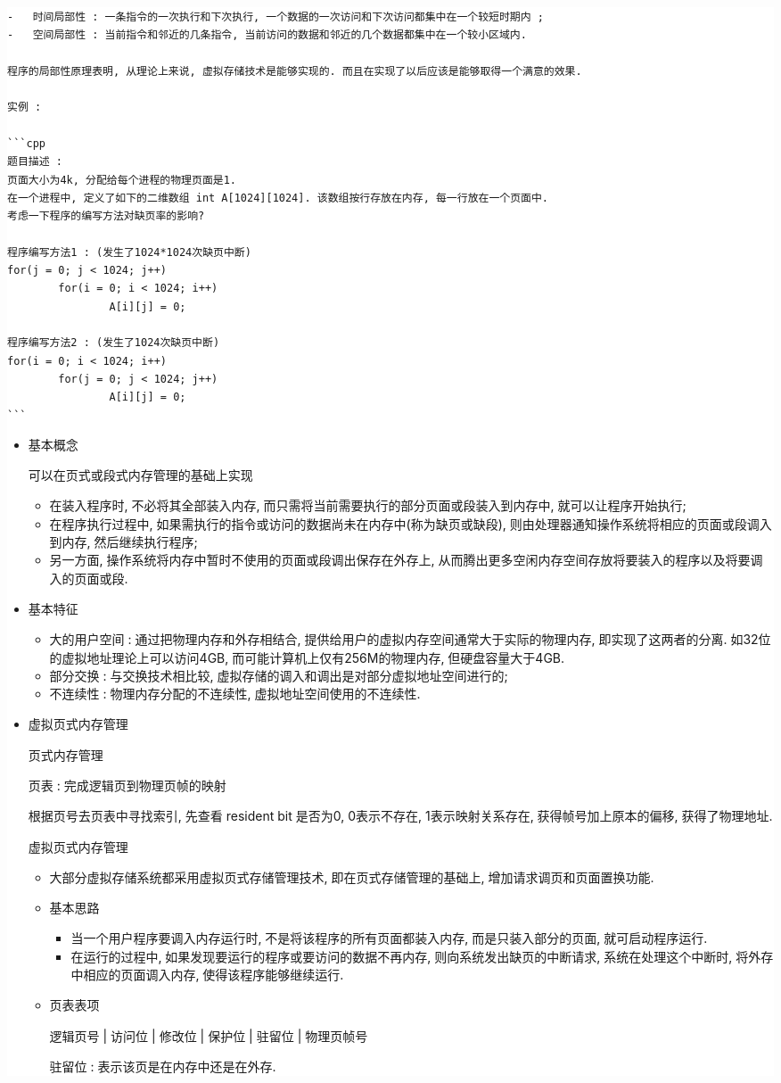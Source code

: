     -   时间局部性 : 一条指令的一次执行和下次执行, 一个数据的一次访问和下次访问都集中在一个较短时期内 ;
    -   空间局部性 : 当前指令和邻近的几条指令, 当前访问的数据和邻近的几个数据都集中在一个较小区域内.

    程序的局部性原理表明, 从理论上来说, 虚拟存储技术是能够实现的. 而且在实现了以后应该是能够取得一个满意的效果.

    实例 :

    ```cpp
    题目描述 :
    页面大小为4k, 分配给每个进程的物理页面是1. 
    在一个进程中, 定义了如下的二维数组 int A[1024][1024]. 该数组按行存放在内存, 每一行放在一个页面中.
    考虑一下程序的编写方法对缺页率的影响?
    
    程序编写方法1 : (发生了1024*1024次缺页中断)
    for(j = 0; j < 1024; j++)
    		for(i = 0; i < 1024; i++)
    				A[i][j] = 0;
    
    程序编写方法2 : (发生了1024次缺页中断)
    for(i = 0; i < 1024; i++)
    		for(j = 0; j < 1024; j++)
    				A[i][j] = 0;
    ```

-   基本概念

    可以在页式或段式内存管理的基础上实现

    -   在装入程序时, 不必将其全部装入内存, 而只需将当前需要执行的部分页面或段装入到内存中, 就可以让程序开始执行;
    -   在程序执行过程中, 如果需执行的指令或访问的数据尚未在内存中(称为缺页或缺段), 则由处理器通知操作系统将相应的页面或段调入到内存, 然后继续执行程序;
    -   另一方面, 操作系统将内存中暂时不使用的页面或段调出保存在外存上, 从而腾出更多空闲内存空间存放将要装入的程序以及将要调入的页面或段.

-   基本特征

    -   大的用户空间 : 通过把物理内存和外存相结合, 提供给用户的虚拟内存空间通常大于实际的物理内存, 即实现了这两者的分离. 如32位的虚拟地址理论上可以访问4GB, 而可能计算机上仅有256M的物理内存, 但硬盘容量大于4GB.
    -   部分交换 : 与交换技术相比较, 虚拟存储的调入和调出是对部分虚拟地址空间进行的;
    -   不连续性 : 物理内存分配的不连续性, 虚拟地址空间使用的不连续性.

-   虚拟页式内存管理

    页式内存管理

    页表 : 完成逻辑页到物理页帧的映射

    根据页号去页表中寻找索引, 先查看 resident bit 是否为0, 0表示不存在, 1表示映射关系存在, 获得帧号加上原本的偏移, 获得了物理地址.

    虚拟页式内存管理

    -   大部分虚拟存储系统都采用虚拟页式存储管理技术, 即在页式存储管理的基础上, 增加请求调页和页面置换功能.

    -   基本思路

        -   当一个用户程序要调入内存运行时, 不是将该程序的所有页面都装入内存, 而是只装入部分的页面, 就可启动程序运行.
        -   在运行的过程中, 如果发现要运行的程序或要访问的数据不再内存, 则向系统发出缺页的中断请求, 系统在处理这个中断时, 将外存中相应的页面调入内存, 使得该程序能够继续运行.

    -   页表表项

        逻辑页号 | 访问位 | 修改位 | 保护位 | 驻留位 | 物理页帧号

        驻留位 : 表示该页是在内存中还是在外存.
